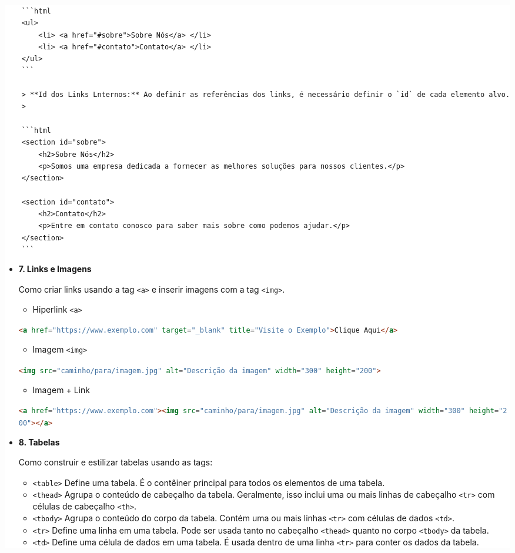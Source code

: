         ```html
        <ul>
        	<li> <a href="#sobre">Sobre Nós</a> </li>
        	<li> <a href="#contato">Contato</a> </li>
        </ul>
        ```
        
        > **Id dos Links Lnternos:** Ao definir as referências dos links, é necessário definir o `id` de cada elemento alvo.
        > 
        
        ```html
        <section id="sobre">
        	<h2>Sobre Nós</h2>
        	<p>Somos uma empresa dedicada a fornecer as melhores soluções para nossos clientes.</p>
        </section>
        
        <section id="contato">
        	<h2>Contato</h2>
        	<p>Entre em contato conosco para saber mais sobre como podemos ajudar.</p>
        </section>
        ```
        
- **7. Links e Imagens**
    
    Como criar links usando a tag `<a>` e inserir imagens com a tag `<img>`.
    
    - Hiperlink `<a>`
    
    ```html
    <a href="https://www.exemplo.com" target="_blank" title="Visite o Exemplo">Clique Aqui</a>
    ```
    
    - Imagem `<img>`
    
    ```html
    <img src="caminho/para/imagem.jpg" alt="Descrição da imagem" width="300" height="200">
    ```
    
    - Imagem + Link
    
    ```html
    <a href="https://www.exemplo.com"><img src="caminho/para/imagem.jpg" alt="Descrição da imagem" width="300" height="200"></a>
    ```
    
- **8. Tabelas**
    
    Como construir e estilizar tabelas usando as tags:
    
    - `<table>` Define uma tabela. É o contêiner principal para todos os elementos de uma tabela.
    - `<thead>` Agrupa o conteúdo de cabeçalho da tabela. Geralmente, isso inclui uma ou mais linhas de cabeçalho `<tr>` com células de cabeçalho `<th>`.
    - `<tbody>` Agrupa o conteúdo do corpo da tabela. Contém uma ou mais linhas `<tr>` com células de dados `<td>`.
    - `<tr>` Define uma linha em uma tabela. Pode ser usada tanto no cabeçalho `<thead>` quanto no corpo `<tbody>` da tabela.
    - `<td>` Define uma célula de dados em uma tabela. É usada dentro de uma linha `<tr>` para conter os dados da tabela.
    
